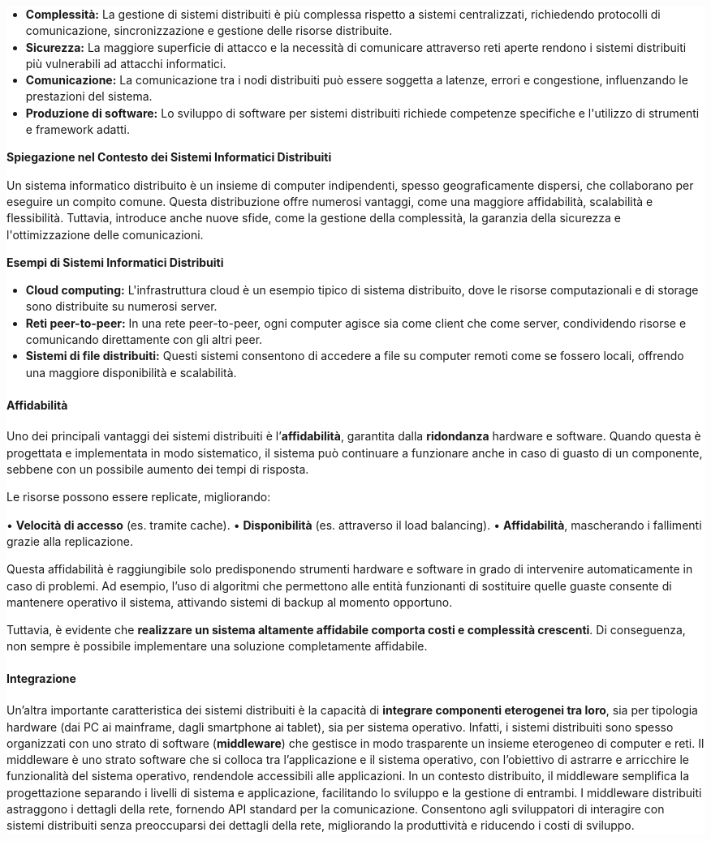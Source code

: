 - **Complessità:** La gestione di sistemi distribuiti è più complessa rispetto a sistemi centralizzati, richiedendo protocolli di comunicazione, sincronizzazione e gestione delle risorse distribuite.
- **Sicurezza:** La maggiore superficie di attacco e la necessità di comunicare attraverso reti aperte rendono i sistemi distribuiti più vulnerabili ad attacchi informatici.
- **Comunicazione:** La comunicazione tra i nodi distribuiti può essere soggetta a latenze, errori e congestione, influenzando le prestazioni del sistema.
- **Produzione di software:** Lo sviluppo di software per sistemi distribuiti richiede competenze specifiche e l'utilizzo di strumenti e framework adatti.

**Spiegazione nel Contesto dei Sistemi Informatici Distribuiti**

Un sistema informatico distribuito è un insieme di computer indipendenti, spesso geograficamente dispersi, che collaborano per eseguire un compito comune. Questa distribuzione offre numerosi vantaggi, come una maggiore affidabilità, scalabilità e flessibilità. Tuttavia, introduce anche nuove sfide, come la gestione della complessità, la garanzia della sicurezza e l'ottimizzazione delle comunicazioni.

**Esempi di Sistemi Informatici Distribuiti**

- **Cloud computing:** L'infrastruttura cloud è un esempio tipico di sistema distribuito, dove le risorse computazionali e di storage sono distribuite su numerosi server.
- **Reti peer-to-peer:** In una rete peer-to-peer, ogni computer agisce sia come client che come server, condividendo risorse e comunicando direttamente con gli altri peer.
- **Sistemi di file distribuiti:** Questi sistemi consentono di accedere a file su computer remoti come se fossero locali, offrendo una maggiore disponibilità e scalabilità.

#### Affidabilità
 Uno dei principali vantaggi dei sistemi distribuiti è l’**affidabilità**, garantita dalla **ridondanza** hardware e software. Quando questa è progettata e implementata in modo sistematico, il sistema può continuare a funzionare anche in caso di guasto di un componente, sebbene con un possibile aumento dei tempi di risposta.

Le risorse possono essere replicate, migliorando:

• **Velocità di accesso** (es. tramite cache).
• **Disponibilità** (es. attraverso il load balancing).
• **Affidabilità**, mascherando i fallimenti grazie alla replicazione.

Questa affidabilità è raggiungibile solo predisponendo strumenti hardware e software in grado di intervenire automaticamente in caso di problemi. Ad esempio, l’uso di algoritmi che permettono alle entità funzionanti di sostituire quelle guaste consente di mantenere operativo il sistema, attivando sistemi di backup al momento opportuno.

Tuttavia, è evidente che **realizzare un sistema altamente affidabile comporta costi e complessità crescenti**. Di conseguenza, non sempre è possibile implementare una soluzione completamente affidabile.

#### Integrazione

Un’altra importante caratteristica dei sistemi distribuiti è la capacità di **integrare componenti eterogenei tra loro**, sia per tipologia hardware (dai PC ai mainframe, dagli smartphone ai tablet), sia per sistema operativo. Infatti, i sistemi distribuiti sono spesso organizzati con uno strato di software (**middleware**) che gestisce in modo trasparente un insieme eterogeneo di computer e reti. Il middleware è uno strato software che si colloca tra l’applicazione e il sistema operativo, con l’obiettivo di astrarre e arricchire le funzionalità del sistema operativo, rendendole accessibili alle applicazioni. In un contesto distribuito, il middleware semplifica la progettazione separando i livelli di sistema e applicazione, facilitando lo sviluppo e la gestione di entrambi. I middleware distribuiti astraggono i dettagli della rete, fornendo API standard per la comunicazione. Consentono agli sviluppatori di interagire con sistemi distribuiti senza preoccuparsi dei dettagli della rete, migliorando la produttività e riducendo i costi di sviluppo. 
